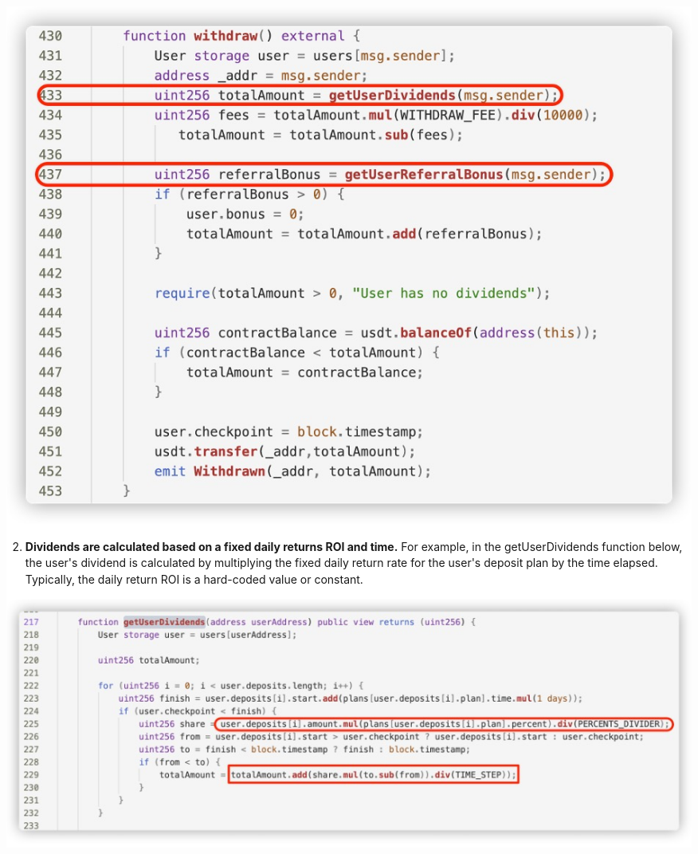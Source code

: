  ![IMG-4](./media/image4.jpg)

2.  **Dividends are calculated based on a fixed daily returns ROI and
    time.**
    For example, in the getUserDividends function below, the user's
    dividend is calculated by multiplying the fixed daily return rate
    for the user's deposit plan by the time elapsed. Typically, the
    daily return ROI is a hard-coded value or constant.

 ![IMG-5](./media/image5.jpg)

